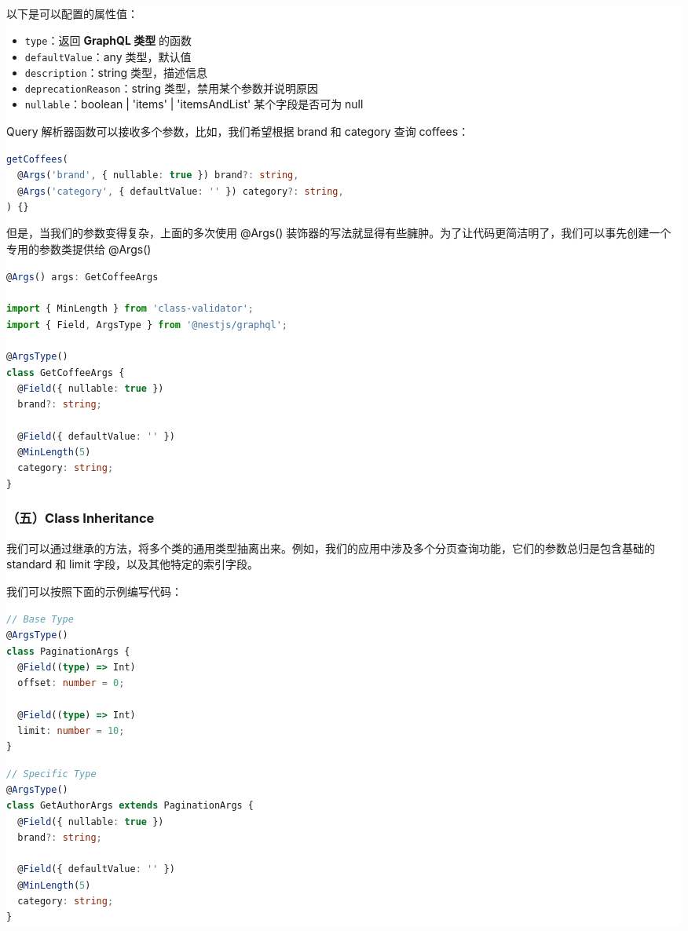 以下是可以配置的属性值：

- `type`：返回 **GraphQL 类型** 的函数
- `defaultValue`：any 类型，默认值
- `description`：string 类型，描述信息
- `deprecationReason`：string 类型，禁用某个参数并说明原因
- `nullable`：boolean | 'items' | 'itemsAndList' 某个字段是否可为 null

Query 解析器函数可以接收多个参数，比如，我们希望根据 brand 和 category 查询 coffees：

```ts
getCoffees(
  @Args('brand', { nullable: true }) brand?: string,
  @Args('category', { defaultValue: '' }) category?: string,
) {}
```

但是，当我们的参数变得复杂，上面的多次使用 @Args() 装饰器的写法就显得有些臃肿。为了让代码更简洁明了，我们可以事先创建一个专用的参数类提供给 @Args()

```ts
@Args() args: GetCoffeeArgs

import { MinLength } from 'class-validator';
import { Field, ArgsType } from '@nestjs/graphql';

@ArgsType()
class GetCoffeeArgs {
  @Field({ nullable: true })
  brand?: string;

  @Field({ defaultValue: '' })
  @MinLength(5)
  category: string;
}
```

### （五）Class Inheritance

我们可以通过继承的方法，将多个类的通用类型抽离出来。例如，我们的应用中涉及多个分页查询功能，它们的参数总归是包含基础的 standard 和 limit 字段，以及其他特定的索引字段。

我们可以按照下面的示例编写代码：

```ts
// Base Type
@ArgsType()
class PaginationArgs {
  @Field((type) => Int)
  offset: number = 0;

  @Field((type) => Int)
  limit: number = 10;
}
```

```typescript
// Specific Type
@ArgsType()
class GetAuthorArgs extends PaginationArgs {
  @Field({ nullable: true })
  brand?: string;

  @Field({ defaultValue: '' })
  @MinLength(5)
  category: string;
}
```
